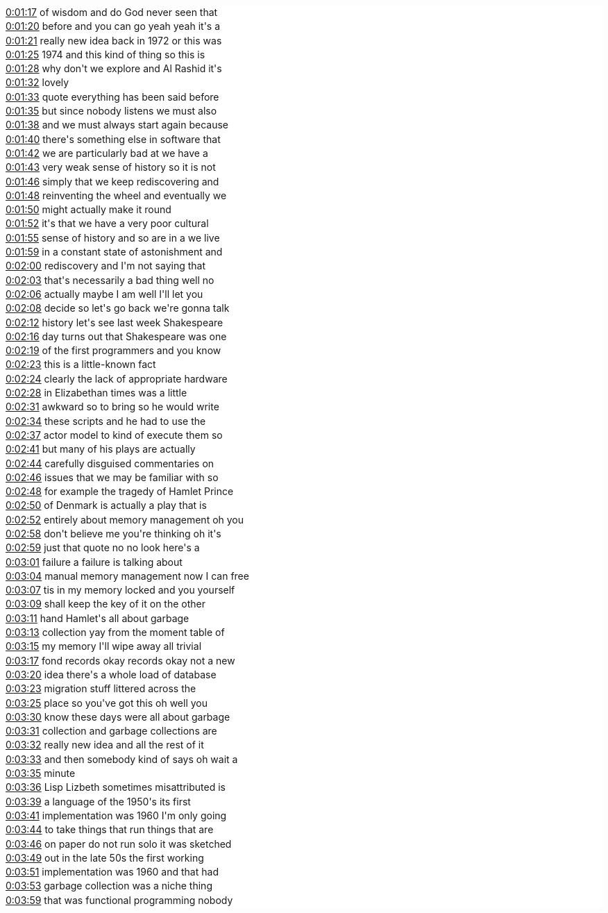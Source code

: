 [0:01:17](https://youtu.be/AbgsfeGvg3E?t=77) of wisdom and do God never seen that  
[0:01:20](https://youtu.be/AbgsfeGvg3E?t=80) before and you can go yeah yeah it's a  
[0:01:21](https://youtu.be/AbgsfeGvg3E?t=81) really new idea back in 1972 or this was  
[0:01:25](https://youtu.be/AbgsfeGvg3E?t=85) 1974 and this kind of thing so this is  
[0:01:28](https://youtu.be/AbgsfeGvg3E?t=88) why don't we explore and Al Rashid it's  
[0:01:32](https://youtu.be/AbgsfeGvg3E?t=92) lovely  
[0:01:33](https://youtu.be/AbgsfeGvg3E?t=93) quote everything has been said before  
[0:01:35](https://youtu.be/AbgsfeGvg3E?t=95) but since nobody listens we must also  
[0:01:38](https://youtu.be/AbgsfeGvg3E?t=98) and we must always start again because  
[0:01:40](https://youtu.be/AbgsfeGvg3E?t=100) there's something else in software that  
[0:01:42](https://youtu.be/AbgsfeGvg3E?t=102) we are particularly bad at we have a  
[0:01:43](https://youtu.be/AbgsfeGvg3E?t=103) very weak sense of history so it is not  
[0:01:46](https://youtu.be/AbgsfeGvg3E?t=106) simply that we keep rediscovering and  
[0:01:48](https://youtu.be/AbgsfeGvg3E?t=108) reinventing the wheel and eventually we  
[0:01:50](https://youtu.be/AbgsfeGvg3E?t=110) might actually make it round  
[0:01:52](https://youtu.be/AbgsfeGvg3E?t=112) it's that we have a very poor cultural  
[0:01:55](https://youtu.be/AbgsfeGvg3E?t=115) sense of history and so are in a we live  
[0:01:59](https://youtu.be/AbgsfeGvg3E?t=119) in a constant state of astonishment and  
[0:02:00](https://youtu.be/AbgsfeGvg3E?t=120) rediscovery and I'm not saying that  
[0:02:03](https://youtu.be/AbgsfeGvg3E?t=123) that's necessarily a bad thing well no  
[0:02:06](https://youtu.be/AbgsfeGvg3E?t=126) actually maybe I am well I'll let you  
[0:02:08](https://youtu.be/AbgsfeGvg3E?t=128) decide so let's go back we're gonna talk  
[0:02:12](https://youtu.be/AbgsfeGvg3E?t=132) history let's see last week Shakespeare  
[0:02:16](https://youtu.be/AbgsfeGvg3E?t=136) day turns out that Shakespeare was one  
[0:02:19](https://youtu.be/AbgsfeGvg3E?t=139) of the first programmers and you know  
[0:02:23](https://youtu.be/AbgsfeGvg3E?t=143) this is a little-known fact  
[0:02:24](https://youtu.be/AbgsfeGvg3E?t=144) clearly the lack of appropriate hardware  
[0:02:28](https://youtu.be/AbgsfeGvg3E?t=148) in Elizabethan times was a little  
[0:02:31](https://youtu.be/AbgsfeGvg3E?t=151) awkward so to bring so he would write  
[0:02:34](https://youtu.be/AbgsfeGvg3E?t=154) these scripts and he had to use the  
[0:02:37](https://youtu.be/AbgsfeGvg3E?t=157) actor model to kind of execute them so  
[0:02:41](https://youtu.be/AbgsfeGvg3E?t=161) but many of his plays are actually  
[0:02:44](https://youtu.be/AbgsfeGvg3E?t=164) carefully disguised commentaries on  
[0:02:46](https://youtu.be/AbgsfeGvg3E?t=166) issues that we may be familiar with so  
[0:02:48](https://youtu.be/AbgsfeGvg3E?t=168) for example the tragedy of Hamlet Prince  
[0:02:50](https://youtu.be/AbgsfeGvg3E?t=170) of Denmark is actually a play that is  
[0:02:52](https://youtu.be/AbgsfeGvg3E?t=172) entirely about memory management oh you  
[0:02:58](https://youtu.be/AbgsfeGvg3E?t=178) don't believe me you're thinking oh it's  
[0:02:59](https://youtu.be/AbgsfeGvg3E?t=179) just that quote no no look here's a  
[0:03:01](https://youtu.be/AbgsfeGvg3E?t=181) failure a failure is talking about  
[0:03:04](https://youtu.be/AbgsfeGvg3E?t=184) manual memory management now I can free  
[0:03:07](https://youtu.be/AbgsfeGvg3E?t=187) tis in my memory locked and you yourself  
[0:03:09](https://youtu.be/AbgsfeGvg3E?t=189) shall keep the key of it on the other  
[0:03:11](https://youtu.be/AbgsfeGvg3E?t=191) hand Hamlet's all about garbage  
[0:03:13](https://youtu.be/AbgsfeGvg3E?t=193) collection yay from the moment table of  
[0:03:15](https://youtu.be/AbgsfeGvg3E?t=195) my memory I'll wipe away all trivial  
[0:03:17](https://youtu.be/AbgsfeGvg3E?t=197) fond records okay records okay not a new  
[0:03:20](https://youtu.be/AbgsfeGvg3E?t=200) idea there's a whole load of database  
[0:03:23](https://youtu.be/AbgsfeGvg3E?t=203) migration stuff littered across the  
[0:03:25](https://youtu.be/AbgsfeGvg3E?t=205) place so you've got this oh well you  
[0:03:30](https://youtu.be/AbgsfeGvg3E?t=210) know these days were all about garbage  
[0:03:31](https://youtu.be/AbgsfeGvg3E?t=211) collection and garbage collections are  
[0:03:32](https://youtu.be/AbgsfeGvg3E?t=212) really new idea and all the rest of it  
[0:03:33](https://youtu.be/AbgsfeGvg3E?t=213) and then somebody kind of says oh wait a  
[0:03:35](https://youtu.be/AbgsfeGvg3E?t=215) minute  
[0:03:36](https://youtu.be/AbgsfeGvg3E?t=216) Lisp Lizbeth sometimes misattributed is  
[0:03:39](https://youtu.be/AbgsfeGvg3E?t=219) a language of the 1950's its first  
[0:03:41](https://youtu.be/AbgsfeGvg3E?t=221) implementation was 1960 I'm only going  
[0:03:44](https://youtu.be/AbgsfeGvg3E?t=224) to take things that run things that are  
[0:03:46](https://youtu.be/AbgsfeGvg3E?t=226) on paper do not run solo it was sketched  
[0:03:49](https://youtu.be/AbgsfeGvg3E?t=229) out in the late 50s the first working  
[0:03:51](https://youtu.be/AbgsfeGvg3E?t=231) implementation was 1960 and that had  
[0:03:53](https://youtu.be/AbgsfeGvg3E?t=233) garbage collection was a niche thing  
[0:03:59](https://youtu.be/AbgsfeGvg3E?t=239) that was functional programming nobody  